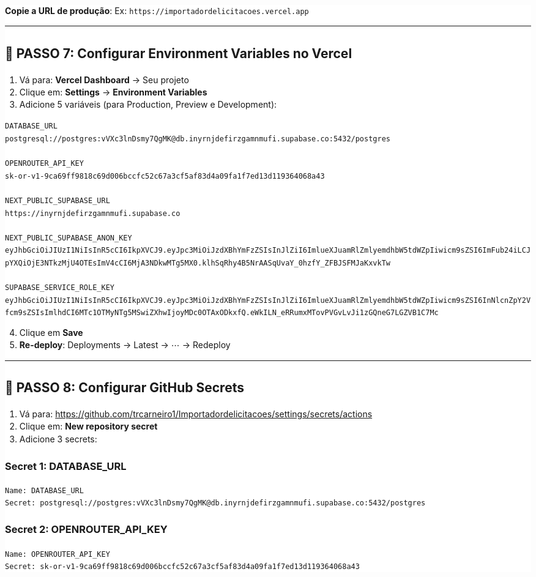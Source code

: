 **Copie a URL de produção**: Ex: `https://importadordelicitacoes.vercel.app`

---

## 🔐 PASSO 7: Configurar Environment Variables no Vercel

1. Vá para: **Vercel Dashboard** → Seu projeto
2. Clique em: **Settings** → **Environment Variables**
3. Adicione 5 variáveis (para Production, Preview e Development):

```
DATABASE_URL
postgresql://postgres:vVXc3lnDsmy7QgMK@db.inyrnjdefirzgamnmufi.supabase.co:5432/postgres

OPENROUTER_API_KEY
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

NEXT_PUBLIC_SUPABASE_URL
https://inyrnjdefirzgamnmufi.supabase.co

NEXT_PUBLIC_SUPABASE_ANON_KEY
eyJhbGciOiJIUzI1NiIsInR5cCI6IkpXVCJ9.eyJpc3MiOiJzdXBhYmFzZSIsInJlZiI6ImlueXJuamRlZmlyemdhbW5tdWZpIiwicm9sZSI6ImFub24iLCJpYXQiOjE3NTkzMjU4OTEsImV4cCI6MjA3NDkwMTg5MX0.klhSqRhy4B5NrAASqUvaY_0hzfY_ZFBJSFMJaKxvkTw

SUPABASE_SERVICE_ROLE_KEY
eyJhbGciOiJIUzI1NiIsInR5cCI6IkpXVCJ9.eyJpc3MiOiJzdXBhYmFzZSIsInJlZiI6ImlueXJuamRlZmlyemdhbW5tdWZpIiwicm9sZSI6InNlcnZpY2Vfcm9sZSIsImlhdCI6MTc1OTMyNTg5MSwiZXhwIjoyMDc0OTAxODkxfQ.eWkILN_eRRumxMTovPVGvLvJi1zGQneG7LGZVB1C7Mc
```

4. Clique em **Save**
5. **Re-deploy**: Deployments → Latest → ⋯ → Redeploy

---

## 🔑 PASSO 8: Configurar GitHub Secrets

1. Vá para: https://github.com/trcarneiro1/Importadordelicitacoes/settings/secrets/actions
2. Clique em: **New repository secret**
3. Adicione 3 secrets:

### Secret 1: DATABASE_URL
```
Name: DATABASE_URL
Secret: postgresql://postgres:vVXc3lnDsmy7QgMK@db.inyrnjdefirzgamnmufi.supabase.co:5432/postgres
```

### Secret 2: OPENROUTER_API_KEY
```
Name: OPENROUTER_API_KEY
Secret: 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
```
